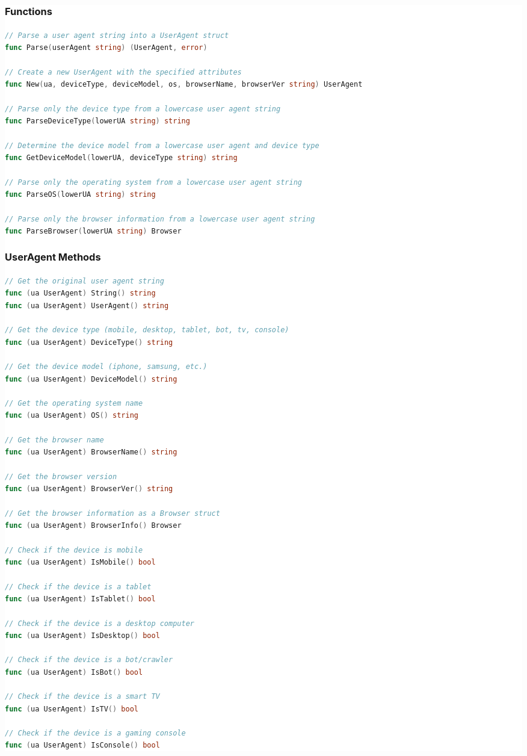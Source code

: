 ### Functions

```go
// Parse a user agent string into a UserAgent struct
func Parse(userAgent string) (UserAgent, error)

// Create a new UserAgent with the specified attributes
func New(ua, deviceType, deviceModel, os, browserName, browserVer string) UserAgent

// Parse only the device type from a lowercase user agent string
func ParseDeviceType(lowerUA string) string

// Determine the device model from a lowercase user agent and device type
func GetDeviceModel(lowerUA, deviceType string) string

// Parse only the operating system from a lowercase user agent string
func ParseOS(lowerUA string) string

// Parse only the browser information from a lowercase user agent string
func ParseBrowser(lowerUA string) Browser
```

### UserAgent Methods

```go
// Get the original user agent string
func (ua UserAgent) String() string
func (ua UserAgent) UserAgent() string

// Get the device type (mobile, desktop, tablet, bot, tv, console)
func (ua UserAgent) DeviceType() string

// Get the device model (iphone, samsung, etc.)
func (ua UserAgent) DeviceModel() string

// Get the operating system name
func (ua UserAgent) OS() string

// Get the browser name
func (ua UserAgent) BrowserName() string

// Get the browser version
func (ua UserAgent) BrowserVer() string

// Get the browser information as a Browser struct
func (ua UserAgent) BrowserInfo() Browser

// Check if the device is mobile
func (ua UserAgent) IsMobile() bool

// Check if the device is a tablet
func (ua UserAgent) IsTablet() bool

// Check if the device is a desktop computer
func (ua UserAgent) IsDesktop() bool

// Check if the device is a bot/crawler
func (ua UserAgent) IsBot() bool

// Check if the device is a smart TV
func (ua UserAgent) IsTV() bool

// Check if the device is a gaming console
func (ua UserAgent) IsConsole() bool
```